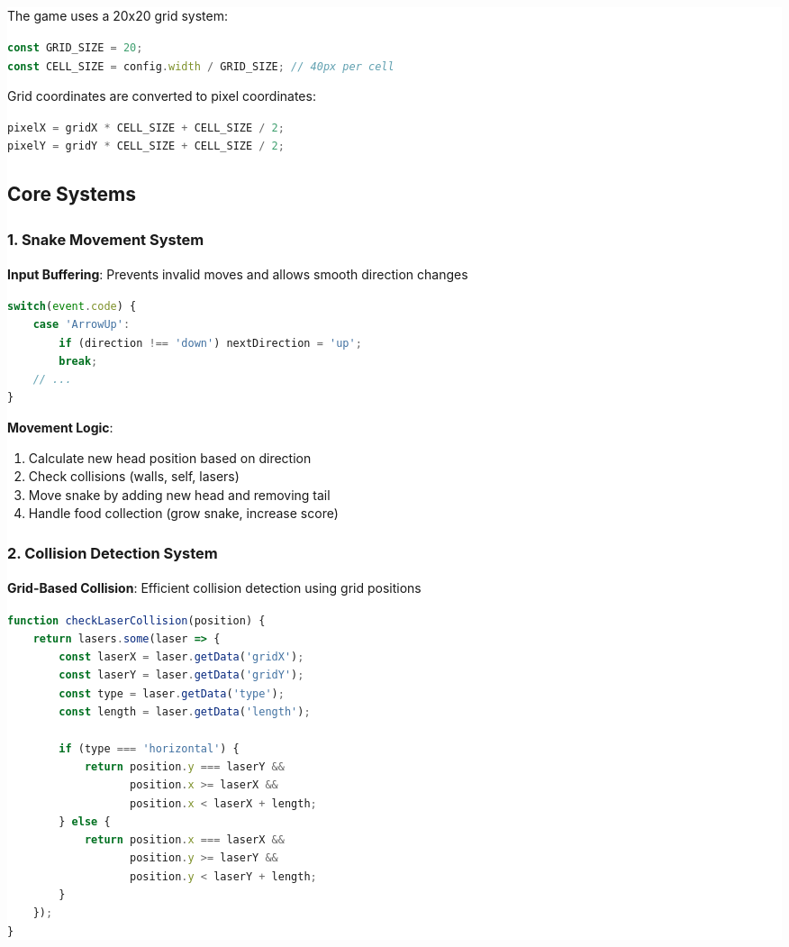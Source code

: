 The game uses a 20x20 grid system:

```javascript
const GRID_SIZE = 20;
const CELL_SIZE = config.width / GRID_SIZE; // 40px per cell
```

Grid coordinates are converted to pixel coordinates:
```javascript
pixelX = gridX * CELL_SIZE + CELL_SIZE / 2;
pixelY = gridY * CELL_SIZE + CELL_SIZE / 2;
```

## Core Systems

### 1. Snake Movement System

**Input Buffering**: Prevents invalid moves and allows smooth direction changes
```javascript
switch(event.code) {
    case 'ArrowUp':
        if (direction !== 'down') nextDirection = 'up';
        break;
    // ...
}
```

**Movement Logic**:
1. Calculate new head position based on direction
2. Check collisions (walls, self, lasers)
3. Move snake by adding new head and removing tail
4. Handle food collection (grow snake, increase score)

### 2. Collision Detection System

**Grid-Based Collision**: Efficient collision detection using grid positions

```javascript
function checkLaserCollision(position) {
    return lasers.some(laser => {
        const laserX = laser.getData('gridX');
        const laserY = laser.getData('gridY');
        const type = laser.getData('type');
        const length = laser.getData('length');
        
        if (type === 'horizontal') {
            return position.y === laserY && 
                   position.x >= laserX && 
                   position.x < laserX + length;
        } else {
            return position.x === laserX && 
                   position.y >= laserY && 
                   position.y < laserY + length;
        }
    });
}
```
